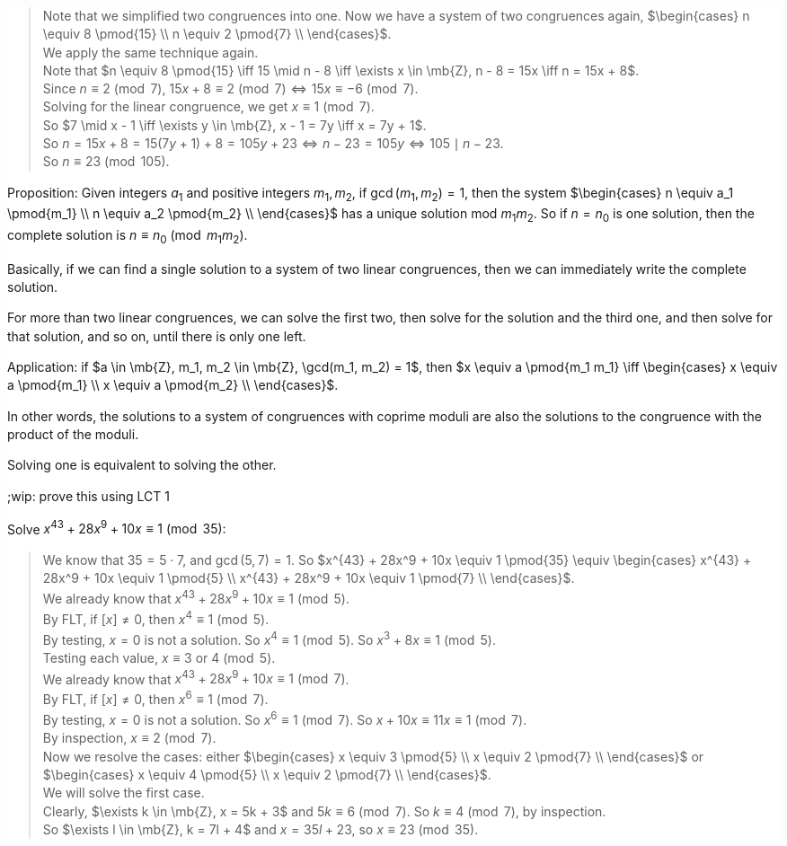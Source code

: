 > Note that we simplified two congruences into one. Now we have a system of two congruences again, $\begin{cases}
n \equiv 8 \pmod{15} \\
n \equiv 2 \pmod{7} \\
\end{cases}$.  
> We apply the same technique again.  
> Note that $n \equiv 8 \pmod{15} \iff 15 \mid n - 8 \iff \exists x \in \mb{Z}, n - 8 = 15x \iff n = 15x + 8$.  
> Since $n \equiv 2 \pmod{7}$, $15x + 8 \equiv 2 \pmod{7} \iff 15x \equiv -6 \pmod{7}$.  
> Solving for the linear congruence, we get $x \equiv 1 \pmod{7}$.  
> So $7 \mid x - 1 \iff \exists y \in \mb{Z}, x - 1 = 7y \iff x = 7y + 1$.  
> So $n = 15x + 8 = 15(7y + 1) + 8 = 105y + 23 \iff n - 23 = 105y \iff 105 \mid n - 23$.  
> So $n \equiv 23 \pmod{105}$.  

Proposition: Given integers $a_1$ and positive integers $m_1, m_2$, if $\gcd(m_1, m_2) = 1$, then the system $\begin{cases}
n \equiv a_1 \pmod{m_1} \\
n \equiv a_2 \pmod{m_2} \\
\end{cases}$ has a unique solution mod $m_1 m_2$. So if $n = n_0$ is one solution, then the complete solution is $n \equiv n_0 \pmod{m_1 m_2}$.

Basically, if we can find a single solution to a system of two linear congruences, then we can immediately write the complete solution.

For more than two linear congruences, we can solve the first two, then solve for the solution and the third one, and then solve for that solution, and so on, until there is only one left.

Application: if $a \in \mb{Z}, m_1, m_2 \in \mb{Z}, \gcd(m_1, m_2) = 1$, then $x \equiv a \pmod{m_1 m_1} \iff \begin{cases}
x \equiv a \pmod{m_1} \\
x \equiv a \pmod{m_2} \\
\end{cases}$.

In other words, the solutions to a system of congruences with coprime moduli are also the solutions to the congruence with the product of the moduli.

Solving one is equivalent to solving the other.

;wip: prove this using LCT 1

Solve $x^{43} + 28x^9 + 10x \equiv 1 \pmod{35}$:

> We know that $35 = 5 \cdot 7$, and $\gcd(5, 7) = 1$.
> So $x^{43} + 28x^9 + 10x \equiv 1 \pmod{35} \equiv \begin{cases}
x^{43} + 28x^9 + 10x \equiv 1 \pmod{5} \\
x^{43} + 28x^9 + 10x \equiv 1 \pmod{7} \\
\end{cases}$.  
> We already know that $x^{43} + 28x^9 + 10x \equiv 1 \pmod{5}$.  
> By FLT, if $[x] \ne 0$, then $x^4 \equiv 1 \pmod{5}$.  
> By testing, $x = 0$ is not a solution. So $x^4 \equiv 1 \pmod{5}$. 
> So $x^3 + 8x \equiv 1 \pmod{5}$.  
> Testing each value, $x \equiv 3 \text{ or } 4 \pmod{5}$.  
> We already know that $x^{43} + 28x^9 + 10x \equiv 1 \pmod{7}$.  
> By FLT, if $[x] \ne 0$, then $x^6 \equiv 1 \pmod{7}$.  
> By testing, $x = 0$ is not a solution. So $x^6 \equiv 1 \pmod{7}$. 
> So $x + 10x \equiv 11x \equiv 1 \pmod{7}$.  
> By inspection, $x \equiv 2 \pmod{7}$.  
> Now we resolve the cases: either $\begin{cases}
x \equiv 3 \pmod{5} \\
x \equiv 2 \pmod{7} \\
\end{cases}$ or $\begin{cases}
x \equiv 4 \pmod{5} \\
x \equiv 2 \pmod{7} \\
\end{cases}$.  
> We will solve the first case.  
> Clearly, $\exists k \in \mb{Z}, x = 5k + 3$ and $5k \equiv 6 \pmod{7}$. So $k \equiv 4 \pmod{7}$, by inspection.  
> So $\exists l \in \mb{Z}, k = 7l + 4$ and $x = 35l + 23$, so $x \equiv 23 \pmod{35}$.  